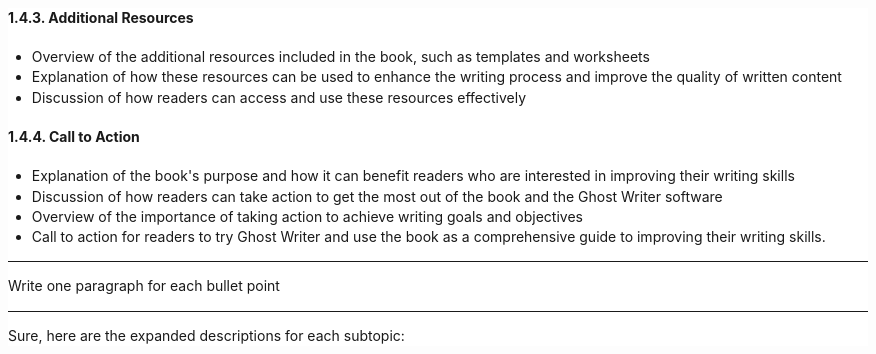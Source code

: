 #### 1.4.3. Additional Resources
- Overview of the additional resources included in the book, such as templates and worksheets
- Explanation of how these resources can be used to enhance the writing process and improve the quality of written content
- Discussion of how readers can access and use these resources effectively

#### 1.4.4. Call to Action
- Explanation of the book's purpose and how it can benefit readers who are interested in improving their writing skills
- Discussion of how readers can take action to get the most out of the book and the Ghost Writer software
- Overview of the importance of taking action to achieve writing goals and objectives
- Call to action for readers to try Ghost Writer and use the book as a comprehensive guide to improving their writing skills.

---

Write one paragraph for each bullet point

---


Sure, here are the expanded descriptions for each subtopic:

